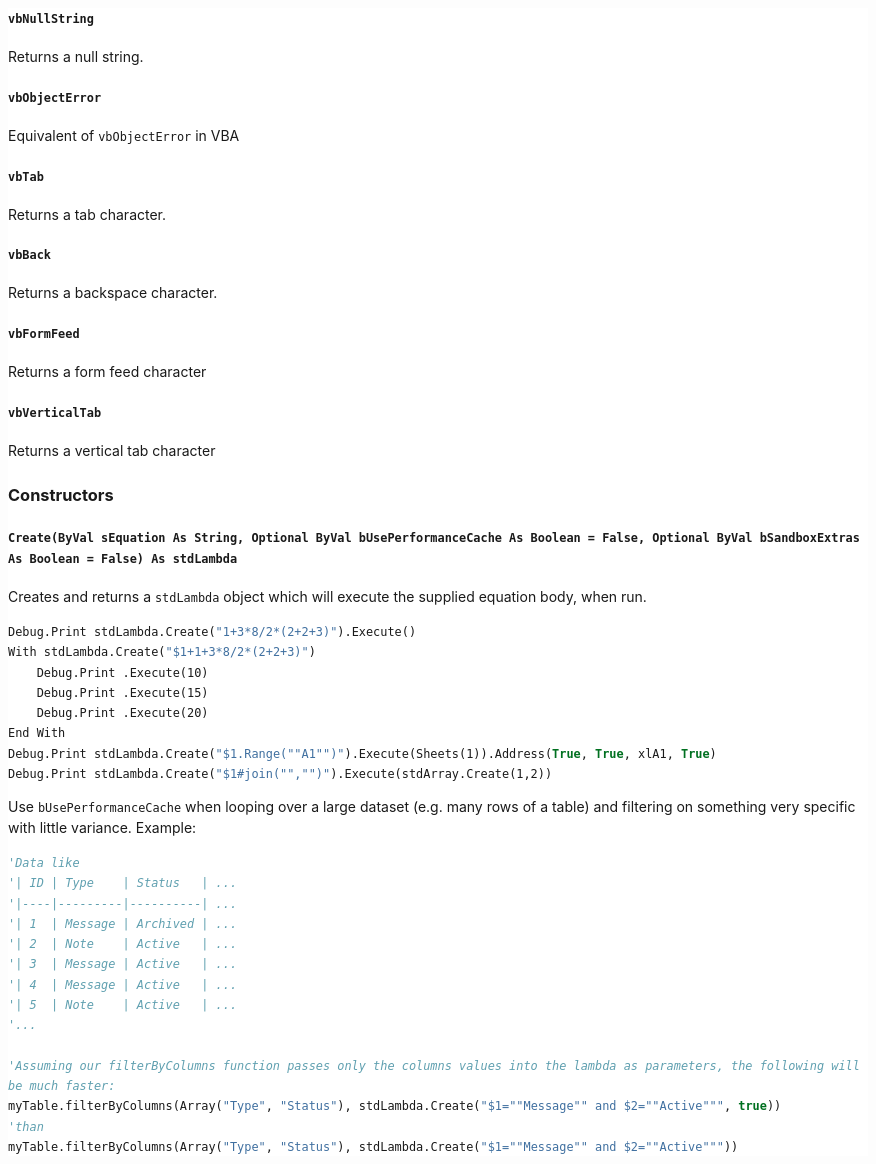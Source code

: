 #### `vbNullString`

Returns a null string.

#### `vbObjectError`

Equivalent of `vbObjectError` in VBA

#### `vbTab`

Returns a tab character.

#### `vbBack`

Returns a backspace character.

#### `vbFormFeed`

Returns a form feed character

#### `vbVerticalTab`

Returns a vertical tab character

### Constructors

#### `Create(ByVal sEquation As String, Optional ByVal bUsePerformanceCache As Boolean = False, Optional ByVal bSandboxExtras As Boolean = False) As stdLambda`

Creates and returns a `stdLambda` object which will execute the supplied equation body, when run.

```vb
Debug.Print stdLambda.Create("1+3*8/2*(2+2+3)").Execute()
With stdLambda.Create("$1+1+3*8/2*(2+2+3)")
    Debug.Print .Execute(10)
    Debug.Print .Execute(15)
    Debug.Print .Execute(20)
End With
Debug.Print stdLambda.Create("$1.Range(""A1"")").Execute(Sheets(1)).Address(True, True, xlA1, True)
Debug.Print stdLambda.Create("$1#join("","")").Execute(stdArray.Create(1,2))
```

Use `bUsePerformanceCache` when looping over a large dataset (e.g. many rows of a table) and filtering on something very specific with little variance. Example:

```vb
'Data like
'| ID | Type    | Status   | ...
'|----|---------|----------| ...
'| 1  | Message | Archived | ...
'| 2  | Note    | Active   | ...
'| 3  | Message | Active   | ...
'| 4  | Message | Active   | ...
'| 5  | Note    | Active   | ...
'...

'Assuming our filterByColumns function passes only the columns values into the lambda as parameters, the following will be much faster:
myTable.filterByColumns(Array("Type", "Status"), stdLambda.Create("$1=""Message"" and $2=""Active""", true))
'than
myTable.filterByColumns(Array("Type", "Status"), stdLambda.Create("$1=""Message"" and $2=""Active"""))
```
